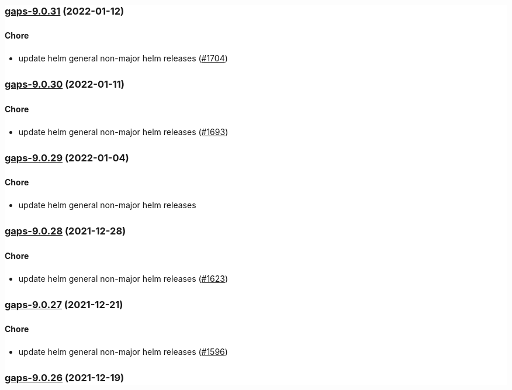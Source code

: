 <a name="gaps-9.0.31"></a>
### [gaps-9.0.31](https://github.com/truecharts/apps/compare/gaps-9.0.30...gaps-9.0.31) (2022-01-12)

#### Chore

* update helm general non-major helm releases ([#1704](https://github.com/truecharts/apps/issues/1704))



<a name="gaps-9.0.30"></a>
### [gaps-9.0.30](https://github.com/truecharts/apps/compare/gaps-9.0.29...gaps-9.0.30) (2022-01-11)

#### Chore

* update helm general non-major helm releases ([#1693](https://github.com/truecharts/apps/issues/1693))



<a name="gaps-9.0.29"></a>
### [gaps-9.0.29](https://github.com/truecharts/apps/compare/gaps-9.0.28...gaps-9.0.29) (2022-01-04)

#### Chore

* update helm general non-major helm releases



<a name="gaps-9.0.28"></a>
### [gaps-9.0.28](https://github.com/truecharts/apps/compare/gaps-9.0.27...gaps-9.0.28) (2021-12-28)

#### Chore

* update helm general non-major helm releases ([#1623](https://github.com/truecharts/apps/issues/1623))



<a name="gaps-9.0.27"></a>
### [gaps-9.0.27](https://github.com/truecharts/apps/compare/gaps-9.0.26...gaps-9.0.27) (2021-12-21)

#### Chore

* update helm general non-major helm releases ([#1596](https://github.com/truecharts/apps/issues/1596))



<a name="gaps-9.0.26"></a>
### [gaps-9.0.26](https://github.com/truecharts/apps/compare/gaps-9.0.25...gaps-9.0.26) (2021-12-19)
